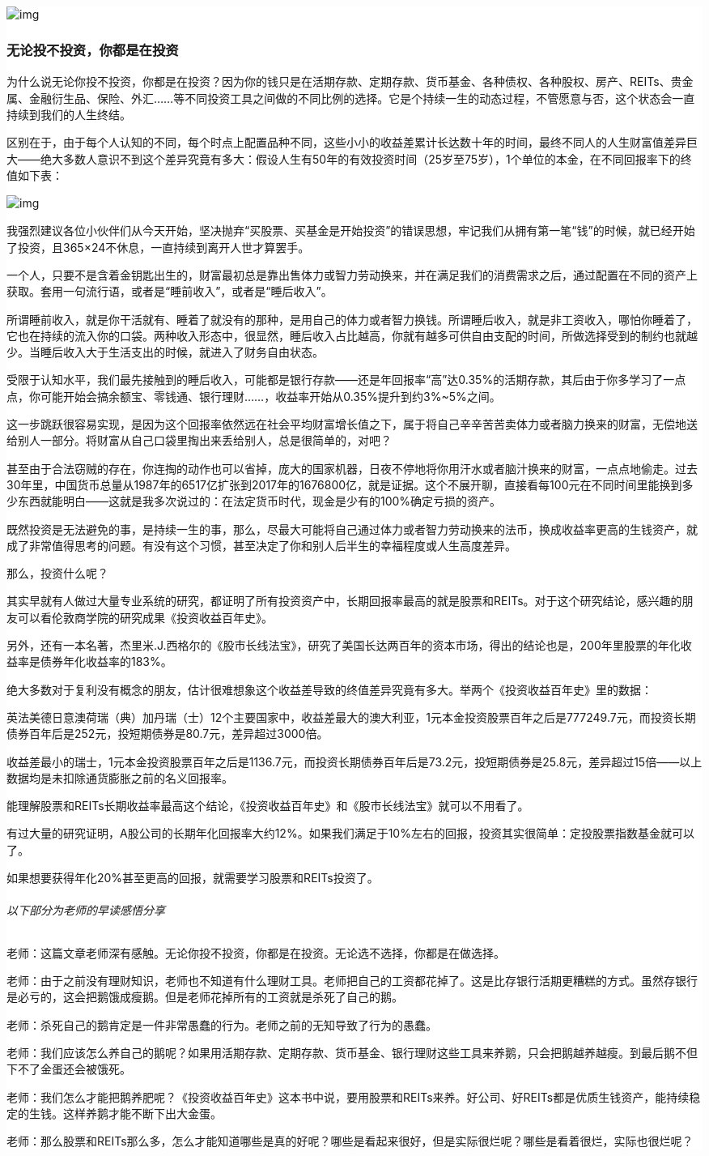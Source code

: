 ![img](/Public/xun/xinwankeimages/banner.png)

### 无论投不投资，你都是在投资

为什么说无论你投不投资，你都是在投资？因为你的钱只是在活期存款、定期存款、货币基金、各种债权、各种股权、房产、REITs、贵金属、金融衍生品、保险、外汇……等不同投资工具之间做的不同比例的选择。它是个持续一生的动态过程，不管愿意与否，这个状态会一直持续到我们的人生终结。

区别在于，由于每个人认知的不同，每个时点上配置品种不同，这些小小的收益差累计长达数十年的时间，最终不同人的人生财富值差异巨大——绝大多数人意识不到这个差异究竟有多大：假设人生有50年的有效投资时间（25岁至75岁），1个单位的本金，在不同回报率下的终值如下表：

![img](/Public/xun/images/10.1.jpg)

我强烈建议各位小伙伴们从今天开始，坚决抛弃“买股票、买基金是开始投资”的错误思想，牢记我们从拥有第一笔“钱”的时候，就已经开始了投资，且365×24不休息，一直持续到离开人世才算罢手。

一个人，只要不是含着金钥匙出生的，财富最初总是靠出售体力或智力劳动换来，并在满足我们的消费需求之后，通过配置在不同的资产上获取。套用一句流行语，或者是“睡前收入”，或者是“睡后收入”。

所谓睡前收入，就是你干活就有、睡着了就没有的那种，是用自己的体力或者智力换钱。所谓睡后收入，就是非工资收入，哪怕你睡着了，它也在持续的流入你的口袋。两种收入形态中，很显然，睡后收入占比越高，你就有越多可供自由支配的时间，所做选择受到的制约也就越少。当睡后收入大于生活支出的时候，就进入了财务自由状态。

受限于认知水平，我们最先接触到的睡后收入，可能都是银行存款——还是年回报率“高”达0.35%的活期存款，其后由于你多学习了一点点，你可能开始会搞余额宝、零钱通、银行理财……，收益率开始从0.35%提升到约3%~5%之间。

这一步跳跃很容易实现，是因为这个回报率依然远在社会平均财富增长值之下，属于将自己辛辛苦苦卖体力或者脑力换来的财富，无偿地送给别人一部分。将财富从自己口袋里掏出来丢给别人，总是很简单的，对吧？

甚至由于合法窃贼的存在，你连掏的动作也可以省掉，庞大的国家机器，日夜不停地将你用汗水或者脑汁换来的财富，一点点地偷走。过去30年里，中国货币总量从1987年的6517亿扩张到2017年的1676800亿，就是证据。这个不展开聊，直接看每100元在不同时间里能换到多少东西就能明白——这就是我多次说过的：在法定货币时代，现金是少有的100%确定亏损的资产。

既然投资是无法避免的事，是持续一生的事，那么，尽最大可能将自己通过体力或者智力劳动换来的法币，换成收益率更高的生钱资产，就成了非常值得思考的问题。有没有这个习惯，甚至决定了你和别人后半生的幸福程度或人生高度差异。

那么，投资什么呢？

其实早就有人做过大量专业系统的研究，都证明了所有投资资产中，长期回报率最高的就是股票和REITs。对于这个研究结论，感兴趣的朋友可以看伦敦商学院的研究成果《投资收益百年史》。

另外，还有一本名著，杰里米.J.西格尔的《股市长线法宝》，研究了美国长达两百年的资本市场，得出的结论也是，200年里股票的年化收益率是债券年化收益率的183%。

绝大多数对于复利没有概念的朋友，估计很难想象这个收益差导致的终值差异究竟有多大。举两个《投资收益百年史》里的数据：

英法美德日意澳荷瑞（典）加丹瑞（士）12个主要国家中，收益差最大的澳大利亚，1元本金投资股票百年之后是777249.7元，而投资长期债券百年后是252元，投短期债券是80.7元，差异超过3000倍。

收益差最小的瑞士，1元本金投资股票百年之后是1136.7元，而投资长期债券百年后是73.2元，投短期债券是25.8元，差异超过15倍——以上数据均是未扣除通货膨胀之前的名义回报率。

能理解股票和REITs长期收益率最高这个结论，《投资收益百年史》和《股市长线法宝》就可以不用看了。

有过大量的研究证明，A股公司的长期年化回报率大约12%。如果我们满足于10%左右的回报，投资其实很简单：定投股票指数基金就可以了。

如果想要获得年化20%甚至更高的回报，就需要学习股票和REITs投资了。

###### 以下部分为老师的早读感悟分享

老师：这篇文章老师深有感触。无论你投不投资，你都是在投资。无论选不选择，你都是在做选择。

老师：由于之前没有理财知识，老师也不知道有什么理财工具。老师把自己的工资都花掉了。这是比存银行活期更糟糕的方式。虽然存银行是必亏的，这会把鹅饿成瘦鹅。但是老师花掉所有的工资就是杀死了自己的鹅。

老师：杀死自己的鹅肯定是一件非常愚蠢的行为。老师之前的无知导致了行为的愚蠢。

老师：我们应该怎么养自己的鹅呢？如果用活期存款、定期存款、货币基金、银行理财这些工具来养鹅，只会把鹅越养越瘦。到最后鹅不但下不了金蛋还会被饿死。

老师：我们怎么才能把鹅养肥呢？《投资收益百年史》这本书中说，要用股票和REITs来养。好公司、好REITs都是优质生钱资产，能持续稳定的生钱。这样养鹅才能不断下出大金蛋。

老师：那么股票和REITs那么多，怎么才能知道哪些是真的好呢？哪些是看起来很好，但是实际很烂呢？哪些是看着很烂，实际也很烂呢？
